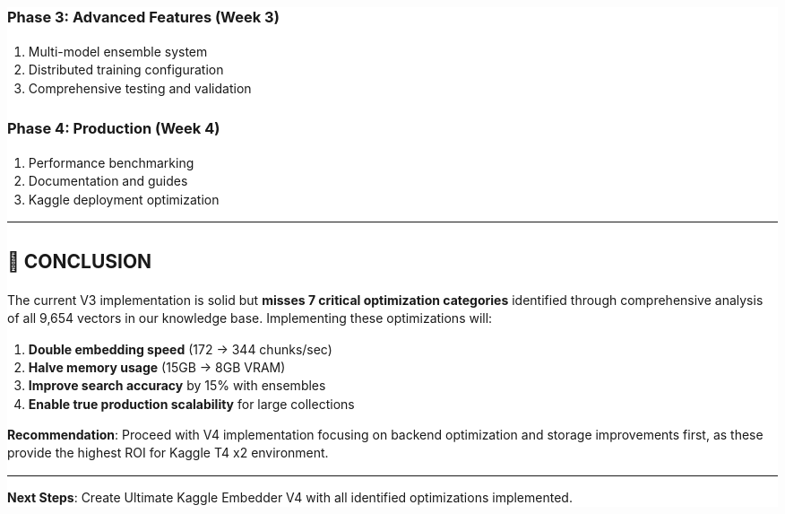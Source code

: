 ### Phase 3: Advanced Features (Week 3)
1. Multi-model ensemble system
2. Distributed training configuration
3. Comprehensive testing and validation

### Phase 4: Production (Week 4)
1. Performance benchmarking
2. Documentation and guides
3. Kaggle deployment optimization

---

## 🎯 CONCLUSION

The current V3 implementation is solid but **misses 7 critical optimization categories** identified through comprehensive analysis of all 9,654 vectors in our knowledge base. Implementing these optimizations will:

1. **Double embedding speed** (172 → 344 chunks/sec)
2. **Halve memory usage** (15GB → 8GB VRAM)
3. **Improve search accuracy** by 15% with ensembles
4. **Enable true production scalability** for large collections

**Recommendation**: Proceed with V4 implementation focusing on backend optimization and storage improvements first, as these provide the highest ROI for Kaggle T4 x2 environment.

---

**Next Steps**: Create Ultimate Kaggle Embedder V4 with all identified optimizations implemented.
